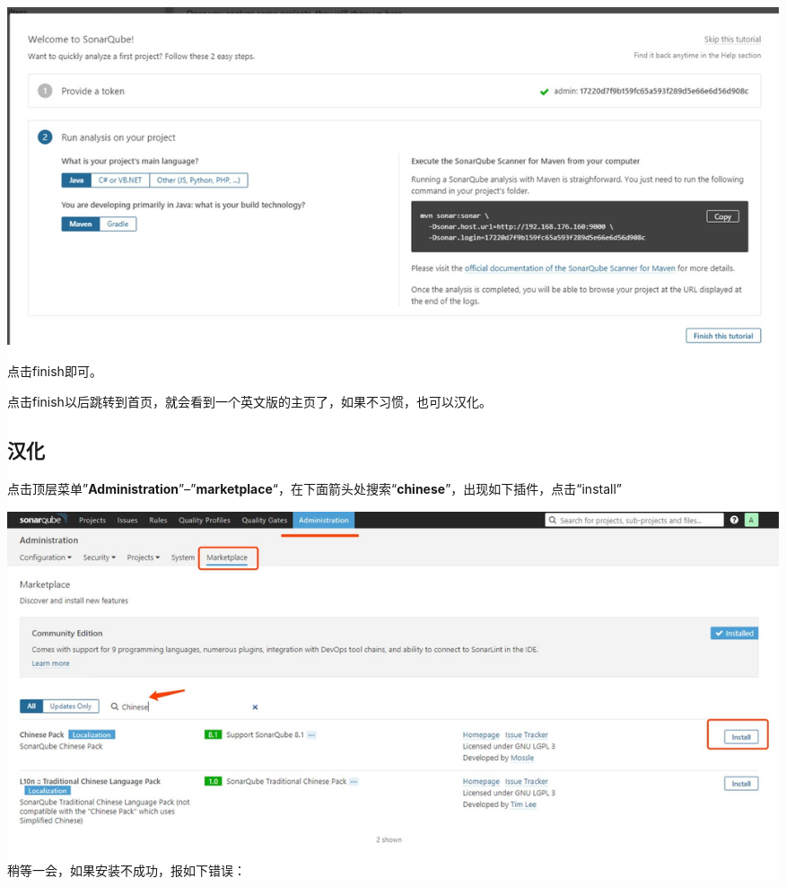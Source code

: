 <p><img src="assets/a88d6ec0a6664478bc5a10e53f7f8433.jpg" alt="" /></p>

<p>点击finish即可。</p>

<p>点击finish以后跳转到首页，就会看到一个英文版的主页了，如果不习惯，也可以汉化。</p>

<h2 id="汉化">汉化</h2>

<p>点击顶层菜单&rdquo;<strong>Administration</strong>&rdquo;&ndash;&rdquo;<strong>marketplace</strong>&ldquo;，在下面箭头处搜索“<strong>chinese</strong>”，出现如下插件，点击“install”</p>

<p><img src="assets/b26dc533c1e64787ba530128b225c33c.jpg" alt="" /></p>

<p>稍等一会，如果安装不成功，报如下错误：</p>
